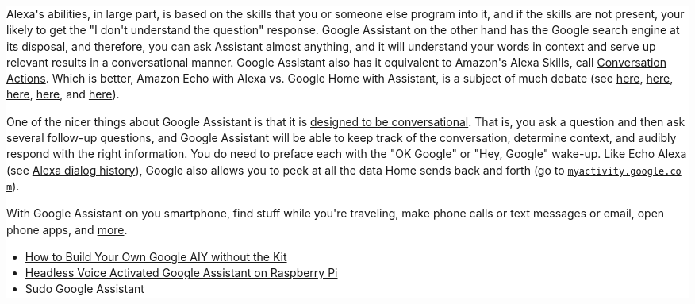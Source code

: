Alexa's abilities, in large part, is based on the skills that you or someone else program into it,
and if the skills are not present, your likely to get the "I don't understand the question" response.
Google Assistant on the other hand has the Google search engine at its disposal,
and therefore, you can ask Assistant almost anything,
and it will understand your words in context and serve up relevant results in a conversational manner.
Google Assistant also has it equivalent to Amazon's Alexa Skills, call [Conversation Actions][24].
Which is better, Amazon Echo with Alexa vs. Google Home with Assistant,
is a subject of much debate (see [here][14], [here][17], [here][25], [here][26], and [here][23]).

One of the nicer things about Google Assistant
is that it is [designed to be conversational][20].
That is, you ask a question and then ask several follow-up questions,
and Google Assistant will be able to keep track of the conversation, determine context,
and audibly respond with the right information.
You do need to preface each with the "OK Google" or "Hey, Google" wake-up.
Like Echo Alexa (see [Alexa dialog history][16]),
Google also allows you to peek at all the data Home sends back and forth
(go to [`myactivity.google.com`][15]).

With Google Assistant on you smartphone,
find stuff while you're traveling,
make phone calls or text messages or email,
open phone apps, and [more][20].

* [How to Build Your Own Google AIY without the Kit](http://hackaday.com/2017/05/30/diy-google-aiy/)
* [Headless Voice Activated Google Assistant on Raspberry Pi](https://www.hackster.io/shiva-siddharth/headless-voice-activated-google-assistant-on-raspberry-pi-8343f7?utm_source=Hackster.io+newsletter&utm_campaign=01e267dfa3-EMAIL_CAMPAIGN_2017_05_03&utm_medium=email&utm_term=0_6ff81e3e5b-01e267dfa3-140225889&mc_cid=01e267dfa3&mc_eid=9036129d51)
* [Sudo Google Assistant](http://hackaday.com/2017/05/16/sudo-google-assistant/)

[01]: https://www.amazon.com/gp/help/customer/display.html?ie=UTF8&nodeId=202011640
[02]: https://www.amazon.com/gp/help/customer/display.html?nodeId=201994280
[03]: https://www.amazon.com/gp/help/customer/display.html?nodeId=202080910
[04]: https://assistant.google.com/
[05]: https://github.com/tartanguru/alexa-google-search
[06]: http://alexamods.com/guide-install-ask-google-alexa-skill/
[07]: https://www.google.com/intl/es419/insidesearch/features/search/knowledge.html
[08]: http://www.askgoogle.net/
[09]: https://play.google.com/store/apps/details?id=com.amazon.dee.app&hl=en
[10]: http://alexa.amazon.com
[11]: https://www.howtogeek.com/256707/the-best-third-party-alexa-skills-on-the-amazon-echo/?tag=823814-20
[12]: https://madeby.google.com/home/
[13]: https://assistant.google.com/
[14]: http://www.pocket-lint.com/review/139617-google-home-review-a-better-voice-assistant-than-amazon-echo
[15]: https://myactivity.google.com/myactivity
[16]: https://www.amazon.com/gp/help/customer/display.html?nodeId=201602040
[17]: https://www.cnet.com/news/google-home-vs-amazon-echo/
[18]: http://www.pocket-lint.com/review/139038-google-pixel-review-android-at-its-best
[19]: http://www.pocket-lint.com/news/140393-google-assistant-is-coming-to-a-nougat-or-marshmallow-handset-near-you
[20]: http://www.pocket-lint.com/news/137722-what-is-google-assistant-how-does-it-work-and-which-devices-offer-it
[21]: http://trendblog.net/okay-google-not-working-fix/
[23]: https://assistant.google.com/platforms/phones/
[24]: https://developers.google.com/actions/develop/conversation
[25]: https://www.forbes.com/sites/jaymcgregor/2016/12/30/amazons-alexa-vs-google-assistant-24-questions-1-winner/#6e43541c2316
[26]: http://1reddrop.com/2017/02/26/amazon-alexa-hits-10000-skills-why-better-google-assistant/
[27]: https://mysqueezebox.com/index/Home
[28]: http://wiki.slimdevices.com/index.php/Squeezebox_3rd_Generation
[29]: https://www.youtube.com/watch?v=ESZaEuTtR3c
[30]: https://www.cnet.com/how-to/how-to-use-an-amazon-echo-to-call-someone/
[31]: https://forums.stevehoffman.tv/threads/tired-of-issues-with-squeezebox-classic.321811/
[32]: https://www.whathifi.com/denon/d-m41dab/review
[33]: http://mymediaalexa.com/
[34]: https://www.youtube.com/watch?v=Pv4Aw5-ONy0
[35]: http://mymediaalexa.com/#section-3
[36]: http://127.0.0.1:52051/index.html#!/
[37]: https://www.cnet.com/news/amazon-sidewalk-extends-your-network-but-security-is-already-in-question/
[38]: https://www.amazon.com/Amazon-Sidewalk/b?ie=UTF8&node=21328123011
[39]: https://www.lifewire.com/what-is-ring-fetch-and-how-does-it-work-4771510
[40]: https://www.cnet.com/home/smart-home/amazon-sidewalk-launches-june-8-with-support-for-tile-trackers/
[41]: https://www.cnet.com/home/smart-home/amazon-sidewalk-has-automatically-switched-on-in-your-alexa-app/
[42]: https://www.cnet.com/home/smart-home/how-to-switch-off-amazon-sidewalk-in-the-alexa-app/
[43]: https://www.plex.tv/
[44]: https://www.plex.tv/media-server-downloads/?cat=computer&plat=linux
[45]: https://play.google.com/store/apps/details?id=com.plexapp.android&hl=en_US&gl=US
[46]: https://www.amazon.com/dp/B01NBB1INY
[47]: https://support.plex.tv/articles/200265296-adding-music-media-from-folders/
[48]: https://support.plex.tv/articles/115000320808-getting-started-with-alexa-voice-control/
[49]: https://support.plex.tv/articles/200931138-troubleshooting-remote-access/
[50]: https://www.wundertech.net/pfsense-port-forwarding-setup-guide/
[51]: https://support.plex.tv/articles/categories/features/plex-home/
[52]: https://www.plex.tv/plex-pass/
[55]: http://changingjasper.blogspot.com/2014/06/making-jasper-use-at-speech-api.html
[56]: http://developer.att.com/apis/speech
[57]: http://jibbigo.com/
[59]: https://support.plex.tv/articles/203815766-what-is-plex-home/
[60]: https://www.youtube.com/watch?v=nTPBwdqSNdQ
[61]: https://www.youtube.com/watch?v=6u9uOL5hXKI
[62]: https://www.plex.tv/about/privacy-legal/privacy-preferences/#opd
[63]: https://www.plex.tv/email-preferences/

[64]:
[65]:
[66]:
[67]:
[68]:
[69]: